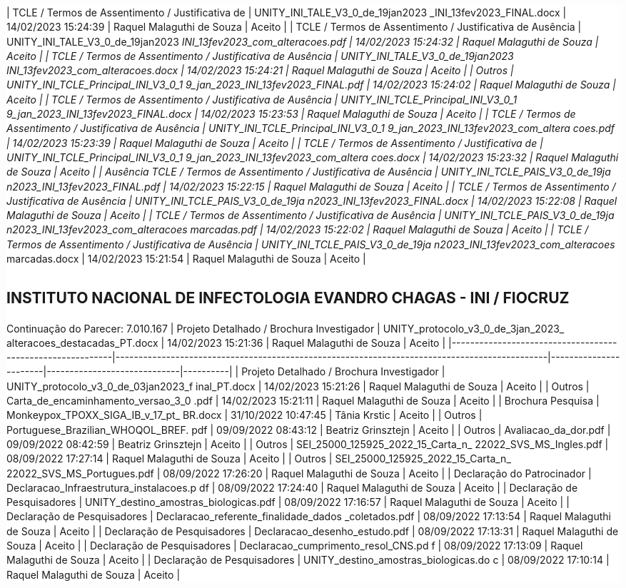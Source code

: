 | TCLE / Termos de Assentimento / Justificativa de                   | UNITY_INI_TALE_V3_0_de_19jan2023 _INI_13fev2023_FINAL.docx                         | 14/02/2023 15:24:39   | Raquel Malaguthi de Souza   | Aceito   |
| TCLE / Termos de Assentimento / Justificativa de Ausência          | UNITY_INI_TALE_V3_0_de_19jan2023 _INI_13fev2023_com_alteracoes.pdf                 | 14/02/2023 15:24:32   | Raquel Malaguthi de Souza   | Aceito   |
| TCLE / Termos de Assentimento / Justificativa de Ausência          | UNITY_INI_TALE_V3_0_de_19jan2023 _INI_13fev2023_com_alteracoes.docx                | 14/02/2023 15:24:21   | Raquel Malaguthi de Souza   | Aceito   |
| Outros                                                             | UNITY_INI_TCLE_Principal_INI_V3_0_1 9_jan_2023_INI_13fev2023_FINAL.pdf             | 14/02/2023 15:24:02   | Raquel Malaguthi de Souza   | Aceito   |
| TCLE / Termos de Assentimento / Justificativa de Ausência          | UNITY_INI_TCLE_Principal_INI_V3_0_1 9_jan_2023_INI_13fev2023_FINAL.docx            | 14/02/2023 15:23:53   | Raquel Malaguthi de Souza   | Aceito   |
| TCLE / Termos de Assentimento / Justificativa de Ausência          | UNITY_INI_TCLE_Principal_INI_V3_0_1 9_jan_2023_INI_13fev2023_com_altera coes.pdf   | 14/02/2023 15:23:39   | Raquel Malaguthi de Souza   | Aceito   |
| TCLE / Termos de Assentimento / Justificativa de                   | UNITY_INI_TCLE_Principal_INI_V3_0_1 9_jan_2023_INI_13fev2023_com_altera coes.docx  | 14/02/2023 15:23:32   | Raquel Malaguthi de Souza   | Aceito   |
| Ausência TCLE / Termos de Assentimento / Justificativa de Ausência | UNITY_INI_TCLE_PAIS_V3_0_de_19ja n2023_INI_13fev2023_FINAL.pdf                     | 14/02/2023 15:22:15   | Raquel Malaguthi de Souza   | Aceito   |
| TCLE / Termos de Assentimento / Justificativa de Ausência          | UNITY_INI_TCLE_PAIS_V3_0_de_19ja n2023_INI_13fev2023_FINAL.docx                    | 14/02/2023 15:22:08   | Raquel Malaguthi de Souza   | Aceito   |
| TCLE / Termos de Assentimento / Justificativa de Ausência          | UNITY_INI_TCLE_PAIS_V3_0_de_19ja n2023_INI_13fev2023_com_alteracoes_ marcadas.pdf  | 14/02/2023 15:22:02   | Raquel Malaguthi de Souza   | Aceito   |
| TCLE / Termos de Assentimento / Justificativa de Ausência          | UNITY_INI_TCLE_PAIS_V3_0_de_19ja n2023_INI_13fev2023_com_alteracoes_ marcadas.docx | 14/02/2023 15:21:54   | Raquel Malaguthi de Souza   | Aceito   |
## INSTITUTO NACIONAL DE INFECTOLOGIA EVANDRO CHAGAS - INI / FIOCRUZ

Continuação do Parecer: 7.010.167
| Projeto Detalhado / Brochura Investigador                 | UNITY_protocolo_v3_0_de_3jan_2023_ alteracoes_destacadas_PT.docx                             | 14/02/2023 15:21:36   | Raquel Malaguthi de Souza   | Aceito   |
|-----------------------------------------------------------|----------------------------------------------------------------------------------------------|-----------------------|-----------------------------|----------|
| Projeto Detalhado / Brochura Investigador                 | UNITY_protocolo_v3_0_de_03jan2023_f inal_PT.docx                                             | 14/02/2023 15:21:26   | Raquel Malaguthi de Souza   | Aceito   |
| Outros                                                    | Carta_de_encaminhamento_versao_3_0 .pdf                                                      | 14/02/2023 15:21:11   | Raquel Malaguthi de Souza   | Aceito   |
| Brochura Pesquisa                                         | Monkeypox_TPOXX_SIGA_IB_v_17_pt_ BR.docx                                                     | 31/10/2022 10:47:45   | Tânia Krstic                | Aceito   |
| Outros                                                    | Portuguese_Brazilian_WHOQOL_BREF. pdf                                                        | 09/09/2022 08:43:12   | Beatriz Grinsztejn          | Aceito   |
| Outros                                                    | Avaliacao_da_dor.pdf                                                                         | 09/09/2022 08:42:59   | Beatriz Grinsztejn          | Aceito   |
| Outros                                                    | SEI_25000_125925_2022_15_Carta_n_ 22022_SVS_MS_Ingles.pdf                                    | 08/09/2022 17:27:14   | Raquel Malaguthi de Souza   | Aceito   |
| Outros                                                    | SEI_25000_125925_2022_15_Carta_n_ 22022_SVS_MS_Portugues.pdf                                 | 08/09/2022 17:26:20   | Raquel Malaguthi de Souza   | Aceito   |
| Declaração do Patrocinador                                | Declaracao_Infraestrutura_instalacoes.p df                                                   | 08/09/2022 17:24:40   | Raquel Malaguthi de Souza   | Aceito   |
| Declaração de Pesquisadores                               | UNITY_destino_amostras_biologicas.pdf                                                        | 08/09/2022 17:16:57   | Raquel Malaguthi de Souza   | Aceito   |
| Declaração de Pesquisadores                               | Declaracao_referente_finalidade_dados _coletados.pdf                                         | 08/09/2022 17:13:54   | Raquel Malaguthi de Souza   | Aceito   |
| Declaração de Pesquisadores                               | Declaracao_desenho_estudo.pdf                                                                | 08/09/2022 17:13:31   | Raquel Malaguthi de Souza   | Aceito   |
| Declaração de Pesquisadores                               | Declaracao_cumprimento_resol_CNS.pd f                                                        | 08/09/2022 17:13:09   | Raquel Malaguthi de Souza   | Aceito   |
| Declaração de Pesquisadores                               | UNITY_destino_amostras_biologicas.do c                                                       | 08/09/2022 17:10:14   | Raquel Malaguthi de Souza   | Aceito   |